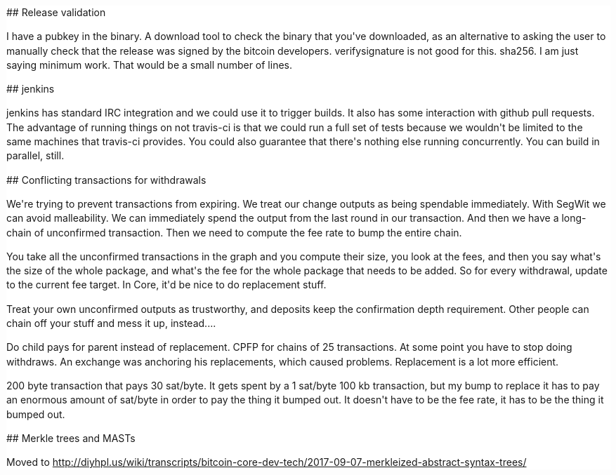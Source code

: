 <div id="release-validation" />
## Release validation

I have a pubkey in the binary. A download tool to check the binary that
you've downloaded, as an alternative to asking the user to manually
check that the release was signed by the bitcoin developers.
verifysignature is not good for this. sha256. I am just saying minimum
work. That would be a small number of lines.

<div id="jenkins" />
## jenkins

jenkins has standard IRC integration and we could use it to trigger
builds. It also has some interaction with github pull requests. The
advantage of running things on not travis-ci is that we could run a full
set of tests because we wouldn't be limited to the same machines that
travis-ci provides. You could also guarantee that there's nothing else
running concurrently. You can build in parallel, still.

<div id="conflicting-transactions" />
## Conflicting transactions for withdrawals

We're trying to prevent transactions from expiring. We treat our change
outputs as being spendable immediately. With SegWit we can avoid
malleability. We can immediately spend the output from the last round in
our transaction. And then we have a long-chain of unconfirmed
transaction. Then we need to compute the fee rate to bump the entire
chain.

You take all the unconfirmed transactions in the graph and you compute
their size, you look at the fees, and then you say what's the size of
the whole package, and what's the fee for the whole package that needs
to be added. So for every withdrawal, update to the current fee target.
In Core, it'd be nice to do replacement stuff.

Treat your own unconfirmed outputs as trustworthy, and deposits keep the
confirmation depth requirement. Other people can chain off your stuff
and mess it up, instead....

Do child pays for parent instead of replacement. CPFP for chains of 25
transactions. At some point you have to stop doing withdraws. An
exchange was anchoring his replacements, which caused problems.
Replacement is a lot more efficient.

200 byte transaction that pays 30 sat/byte. It gets spent by a 1
sat/byte 100 kb transaction, but my bump to replace it has to pay an
enormous amount of sat/byte in order to pay the thing it bumped out. It
doesn't have to be the fee rate, it has to be the thing it bumped out.

<div id="mast" />
## Merkle trees and MASTs

Moved to
<http://diyhpl.us/wiki/transcripts/bitcoin-core-dev-tech/2017-09-07-merkleized-abstract-syntax-trees/>
